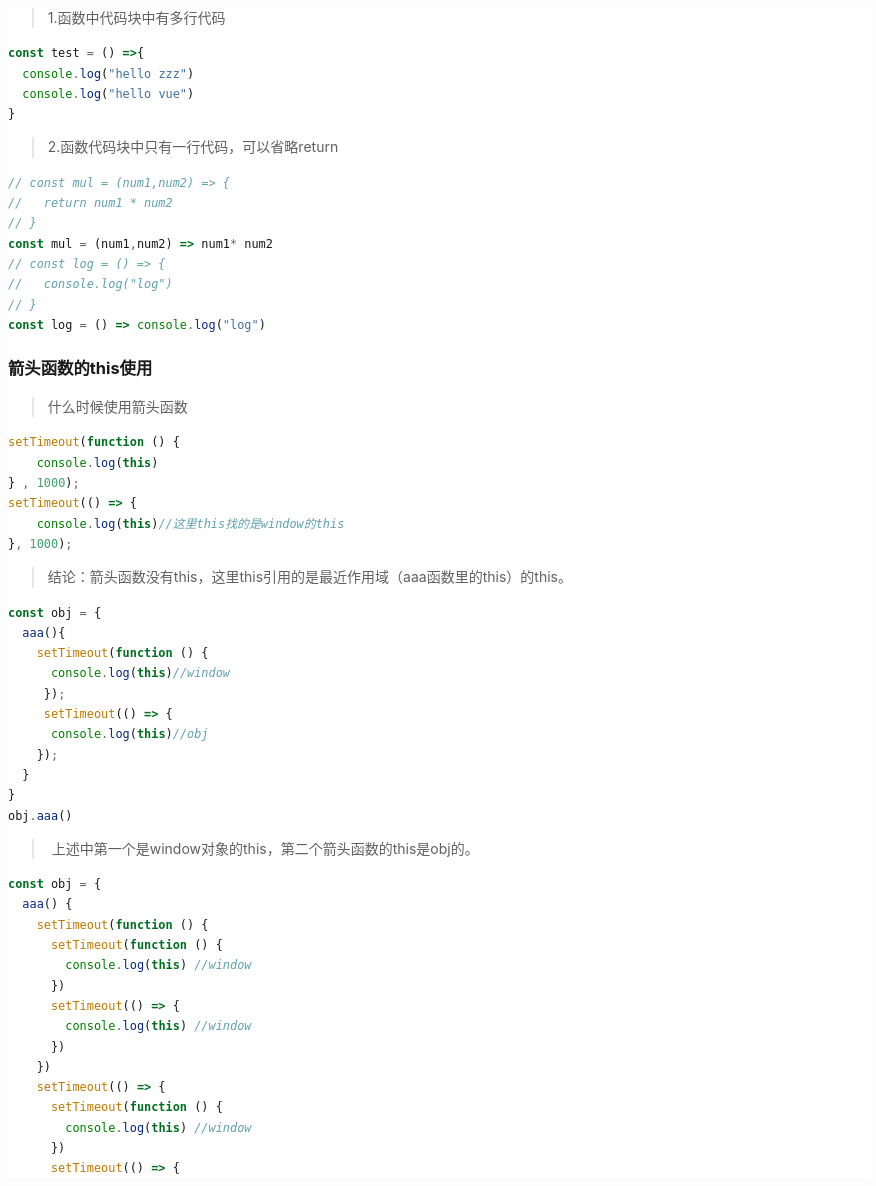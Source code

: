 > 1.函数中代码块中有多行代码

```javascript
const test = () =>{
  console.log("hello zzz")
  console.log("hello vue")
}
```

> 2.函数代码块中只有一行代码，可以省略return

```javascript
// const mul = (num1,num2) => {
//   return num1 * num2
// }
const mul = (num1,num2) => num1* num2
// const log = () => {
//   console.log("log")
// }
const log = () => console.log("log")
```

###  箭头函数的this使用

> 什么时候使用箭头函数

```javascript
setTimeout(function () {
	console.log(this)
} , 1000);
setTimeout(() => {
	console.log(this)//这里this找的是window的this
}, 1000);
```

> 结论：箭头函数没有this，这里this引用的是最近作用域（aaa函数里的this）的this。

```javascript
const obj = {
  aaa(){
    setTimeout(function () {
      console.log(this)//window
     });
     setTimeout(() => {
      console.log(this)//obj
    });
  }
}
obj.aaa()
```

> ​	上述中第一个是window对象的this，第二个箭头函数的this是obj的。

```javascript
const obj = {
  aaa() {
    setTimeout(function () {
      setTimeout(function () {
        console.log(this) //window
      })
      setTimeout(() => {
        console.log(this) //window
      })
    })
    setTimeout(() => {
      setTimeout(function () {
        console.log(this) //window
      })
      setTimeout(() => {
```